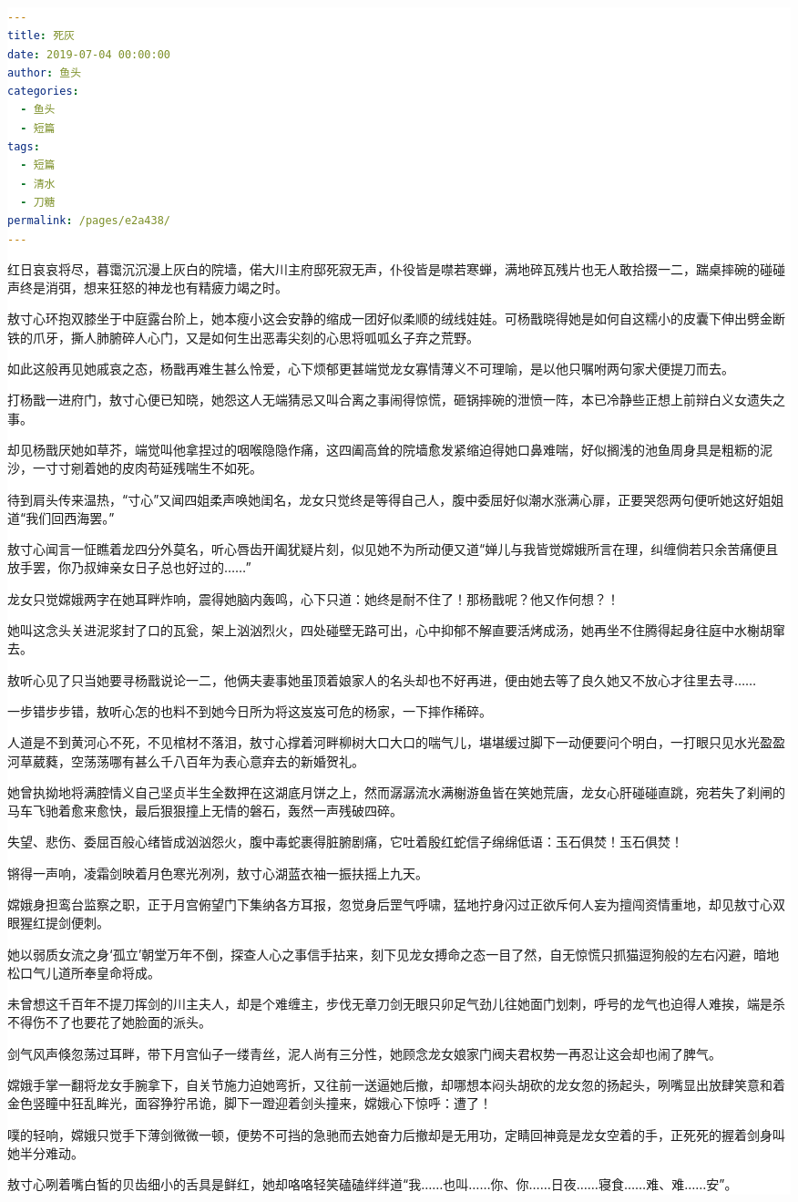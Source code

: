 ```yaml
---
title: 死灰
date: 2019-07-04 00:00:00
author: 鱼头
categories: 
  - 鱼头
  - 短篇
tags: 
  - 短篇
  - 清水
  - 刀糖
permalink: /pages/e2a438/
---
```


红日哀哀将尽，暮霭沉沉漫上灰白的院墙，偌大川主府邸死寂无声，仆役皆是噤若寒蝉，满地碎瓦残片也无人敢拾掇一二，踹桌摔碗的碰碰声终是消弭，想来狂怒的神龙也有精疲力竭之时。



敖寸心环抱双膝坐于中庭露台阶上，她本瘦小这会安静的缩成一团好似柔顺的绒线娃娃。可杨戬晓得她是如何自这糯小的皮囊下伸出劈金断铁的爪牙，撕人肺腑碎人心门，又是如何生出恶毒尖刻的心思将呱呱幺子弃之荒野。

如此这般再见她戚哀之态，杨戬再难生甚么怜爱，心下烦郁更甚端觉龙女寡情薄义不可理喻，是以他只嘱咐两句家犬便提刀而去。

打杨戬一进府门，敖寸心便已知晓，她怨这人无端猜忌又叫合离之事闹得惊慌，砸锅摔碗的泄愤一阵，本已冷静些正想上前辩白义女遗失之事。

却见杨戬厌她如草芥，端觉叫他拿捏过的咽喉隐隐作痛，这四阖高耸的院墙愈发紧缩迫得她口鼻难喘，好似搁浅的池鱼周身具是粗粝的泥沙，一寸寸剜着她的皮肉苟延残喘生不如死。

待到肩头传来温热，“寸心”又闻四姐柔声唤她闺名，龙女只觉终是等得自己人，腹中委屈好似潮水涨满心扉，正要哭怨两句便听她这好姐姐道“我们回西海罢。”

敖寸心闻言一怔瞧着龙四分外莫名，听心唇齿开阖犹疑片刻，似见她不为所动便又道“婵儿与我皆觉嫦娥所言在理，纠缠倘若只余苦痛便且放手罢，你乃叔婶亲女日子总也好过的……”

龙女只觉嫦娥两字在她耳畔炸响，震得她脑内轰鸣，心下只道：她终是耐不住了！那杨戬呢？他又作何想？！

她叫这念头关进泥浆封了口的瓦瓮，架上汹汹烈火，四处碰壁无路可出，心中抑郁不解直要活烤成汤，她再坐不住腾得起身往庭中水榭胡窜去。

敖听心见了只当她要寻杨戬说论一二，他俩夫妻事她虽顶着娘家人的名头却也不好再进，便由她去等了良久她又不放心才往里去寻……

一步错步步错，敖听心怎的也料不到她今日所为将这岌岌可危的杨家，一下摔作稀碎。

人道是不到黄河心不死，不见棺材不落泪，敖寸心撑着河畔柳树大口大口的喘气儿，堪堪缓过脚下一动便要问个明白，一打眼只见水光盈盈河草葳蕤，空荡荡哪有甚么千八百年为表心意弃去的新婚贺礼。

她曾执拗地将满腔情义自己坚贞半生全数押在这湖底月饼之上，然而潺潺流水满榭游鱼皆在笑她荒唐，龙女心肝碰碰直跳，宛若失了刹闸的马车飞驰着愈来愈快，最后狠狠撞上无情的磐石，轰然一声残破四碎。

失望、悲伤、委屈百般心绪皆成汹汹怨火，腹中毒蛇裹得脏腑剧痛，它吐着殷红蛇信子绵绵低语：玉石俱焚！玉石俱焚！

锵得一声响，凌霜剑映着月色寒光冽冽，敖寸心湖蓝衣袖一振扶摇上九天。

嫦娥身担鸾台监察之职，正于月宫俯望门下集纳各方耳报，忽觉身后罡气呼啸，猛地拧身闪过正欲斥何人妄为擅闯资情重地，却见敖寸心双眼猩红提剑便刺。

她以弱质女流之身‘孤立’朝堂万年不倒，探查人心之事信手拈来，刻下见龙女搏命之态一目了然，自无惊慌只抓猫逗狗般的左右闪避，暗地松口气儿道所奉皇命将成。

未曾想这千百年不提刀挥剑的川主夫人，却是个难缠主，步伐无章刀剑无眼只卯足气劲儿往她面门划刺，呼号的龙气也迫得人难挨，端是杀不得伤不了也要花了她脸面的派头。

剑气风声倏忽荡过耳畔，带下月宫仙子一缕青丝，泥人尚有三分性，她顾念龙女娘家门阀夫君权势一再忍让这会却也闹了脾气。

嫦娥手掌一翻将龙女手腕拿下，自关节施力迫她弯折，又往前一送逼她后撤，却哪想本闷头胡砍的龙女忽的扬起头，咧嘴显出放肆笑意和着金色竖瞳中狂乱眸光，面容狰狞吊诡，脚下一蹬迎着剑头撞来，嫦娥心下惊呼：遭了！

噗的轻响，嫦娥只觉手下薄剑微微一顿，便势不可挡的急驰而去她奋力后撤却是无用功，定睛回神竟是龙女空着的手，正死死的握着剑身叫她半分难动。

敖寸心咧着嘴白皙的贝齿细小的舌具是鲜红，她却咯咯轻笑磕磕绊绊道“我……也叫……你、你……日夜……寝食……难、难……安”。
